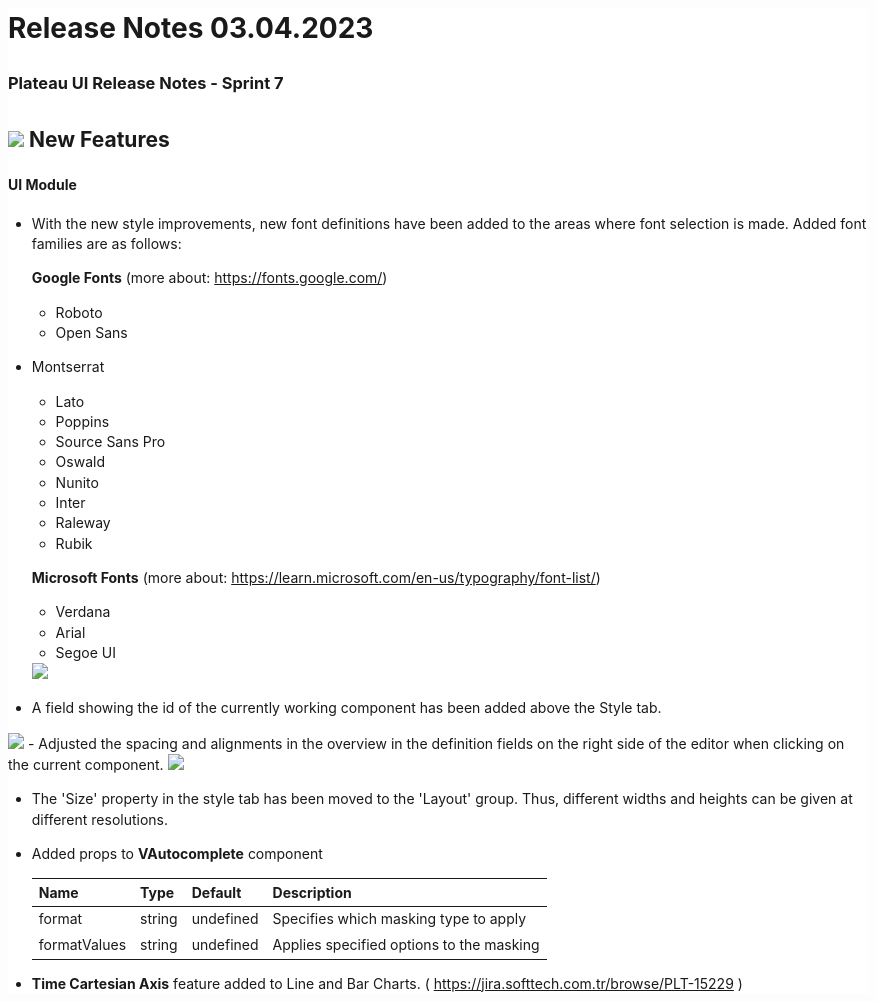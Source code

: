 # Release Notes 03.04.2023

### Plateau UI Release Notes - Sprint 7

## ![](https://stechq.github.io/cdn/release/notes/plateau-studio/plateau-studio-common/plateau-studio/party-horn.svg) New Features

#### **UI Module**

- With the new style improvements, new font definitions have been added to the areas where font selection is made. Added font families are as follows:
  
	**Google Fonts** (more about: https://fonts.google.com/)
	- Roboto
	- Open Sans
- Montserrat
	- Lato
	- Poppins
	- Source Sans Pro
	- Oswald
	- Nunito
	- Inter
	- Raleway
	- Rubik
  
	**Microsoft Fonts** (more about: https://learn.microsoft.com/en-us/typography/font-list/)
	- Verdana
	- Arial
	- Segoe UI
	<img src="https://cdn.softtech.com.tr/ngsp-quick/nemo/dev/mdImages/styleFonts.gif" width="640" />
- A field showing the id of the currently working component has been added above the Style tab.
<img src="https://cdn.softtech.com.tr/ngsp-quick/nemo/dev/mdImages/styleCompId.png" width="640" />
- Adjusted the spacing and alignments in the overview in the definition fields on the right side of the editor when clicking on the current component.
<img src="https://cdn.softtech.com.tr/ngsp-quick/nemo/dev/mdImages/paddings.gif" width="640" />

 - The 'Size' property in the style tab has been moved to the 'Layout' group. Thus, different widths and heights can be given at different resolutions.

- Added props to **VAutocomplete** component
  
  | Name      | Type    | Default | Description       |
  | --------- | ------- | ------- | ----------------- |
  | format | string | undefined   | Specifies which masking type to apply |
  | formatValues | string | undefined   | Applies specified options to the masking |

-  **Time Cartesian Axis** feature added to Line and Bar Charts. ( https://jira.softtech.com.tr/browse/PLT-15229 )

